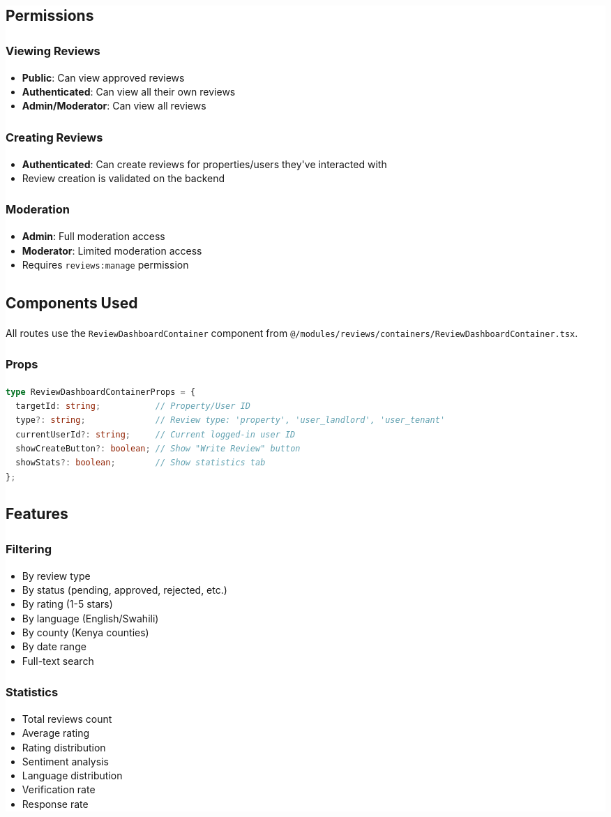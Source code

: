 ## Permissions

### Viewing Reviews
- **Public**: Can view approved reviews
- **Authenticated**: Can view all their own reviews
- **Admin/Moderator**: Can view all reviews

### Creating Reviews
- **Authenticated**: Can create reviews for properties/users they've interacted with
- Review creation is validated on the backend

### Moderation
- **Admin**: Full moderation access
- **Moderator**: Limited moderation access
- Requires `reviews:manage` permission

## Components Used

All routes use the `ReviewDashboardContainer` component from `@/modules/reviews/containers/ReviewDashboardContainer.tsx`.

### Props

```typescript
type ReviewDashboardContainerProps = {
  targetId: string;           // Property/User ID
  type?: string;              // Review type: 'property', 'user_landlord', 'user_tenant'
  currentUserId?: string;     // Current logged-in user ID
  showCreateButton?: boolean; // Show "Write Review" button
  showStats?: boolean;        // Show statistics tab
};
```

## Features

### Filtering
- By review type
- By status (pending, approved, rejected, etc.)
- By rating (1-5 stars)
- By language (English/Swahili)
- By county (Kenya counties)
- By date range
- Full-text search

### Statistics
- Total reviews count
- Average rating
- Rating distribution
- Sentiment analysis
- Language distribution
- Verification rate
- Response rate
